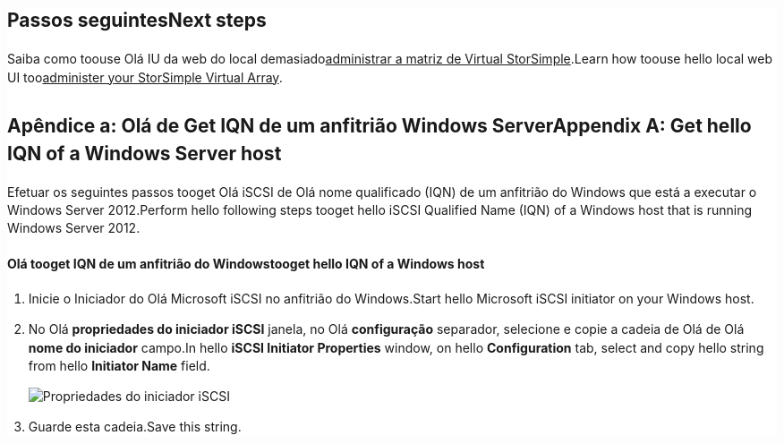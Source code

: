 ## <a name="next-steps"></a><span data-ttu-id="2c266-311">Passos seguintes</span><span class="sxs-lookup"><span data-stu-id="2c266-311">Next steps</span></span>

<span data-ttu-id="2c266-312">Saiba como toouse Olá IU da web do local demasiado[administrar a matriz de Virtual StorSimple](storsimple-ova-web-ui-admin.md).</span><span class="sxs-lookup"><span data-stu-id="2c266-312">Learn how toouse hello local web UI too[administer your StorSimple Virtual Array](storsimple-ova-web-ui-admin.md).</span></span>

## <a name="appendix-a-get-hello-iqn-of-a-windows-server-host"></a><span data-ttu-id="2c266-313">Apêndice a: Olá de Get IQN de um anfitrião Windows Server</span><span class="sxs-lookup"><span data-stu-id="2c266-313">Appendix A: Get hello IQN of a Windows Server host</span></span>

<span data-ttu-id="2c266-314">Efetuar os seguintes passos tooget Olá iSCSI de Olá nome qualificado (IQN) de um anfitrião do Windows que está a executar o Windows Server 2012.</span><span class="sxs-lookup"><span data-stu-id="2c266-314">Perform hello following steps tooget hello iSCSI Qualified Name (IQN) of a Windows host that is running Windows Server 2012.</span></span>

#### <a name="tooget-hello-iqn-of-a-windows-host"></a><span data-ttu-id="2c266-315">Olá tooget IQN de um anfitrião do Windows</span><span class="sxs-lookup"><span data-stu-id="2c266-315">tooget hello IQN of a Windows host</span></span>

1. <span data-ttu-id="2c266-316">Inicie o Iniciador do Olá Microsoft iSCSI no anfitrião do Windows.</span><span class="sxs-lookup"><span data-stu-id="2c266-316">Start hello Microsoft iSCSI initiator on your Windows host.</span></span>
2. <span data-ttu-id="2c266-317">No Olá **propriedades do iniciador iSCSI** janela, no Olá **configuração** separador, selecione e copie a cadeia de Olá de Olá **nome do iniciador** campo.</span><span class="sxs-lookup"><span data-stu-id="2c266-317">In hello **iSCSI Initiator Properties** window, on hello **Configuration** tab, select and copy hello string from hello **Initiator Name** field.</span></span>
   
    ![Propriedades do iniciador iSCSI](./media/storsimple-virtual-array-deploy3-iscsi-setup/image34.png)
3. <span data-ttu-id="2c266-319">Guarde esta cadeia.</span><span class="sxs-lookup"><span data-stu-id="2c266-319">Save this string.</span></span>


[1]: https://technet.microsoft.com/library/ee338480(WS.10).aspx



